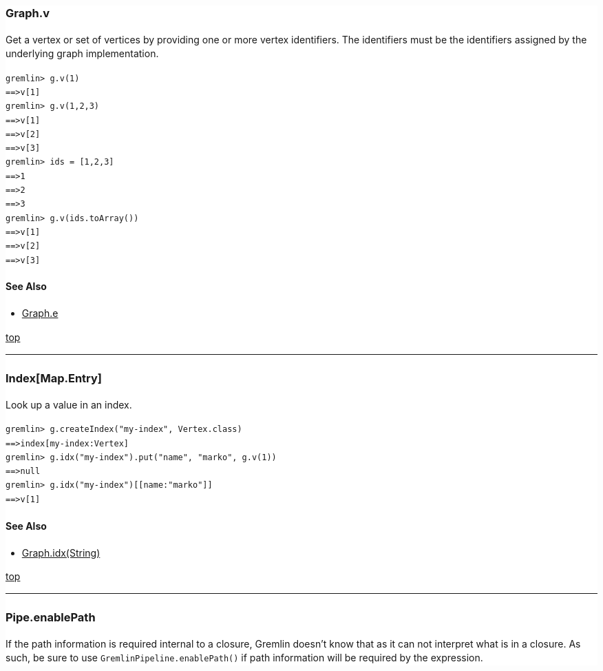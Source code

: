 ### Graph.v

Get a vertex or set of vertices by providing one or more vertex identifiers.  The identifiers must be the identifiers assigned by the underlying graph implementation.

```text
gremlin> g.v(1)
==>v[1]
gremlin> g.v(1,2,3)
==>v[1]
==>v[2]
==>v[3]
gremlin> ids = [1,2,3]
==>1
==>2
==>3
gremlin> g.v(ids.toArray())
==>v[1]
==>v[2]
==>v[3]
```

#### See Also

* [Graph.e](#methods/graph-e)

[top](#)

***

### Index[Map.Entry]

Look up a value in an index.

```text
gremlin> g.createIndex("my-index", Vertex.class)
==>index[my-index:Vertex]
gremlin> g.idx("my-index").put("name", "marko", g.v(1))
==>null
gremlin> g.idx("my-index")[[name:"marko"]]
==>v[1]
```

#### See Also

* [Graph.idx(String)](#methods/graph-idx-string)

[top](#)

***

### Pipe.enablePath

If the path information is required internal to a closure, Gremlin doesn’t know that as it can not interpret what is in a closure. As such, be sure to use `GremlinPipeline.enablePath()` if path information will be required by the expression.
